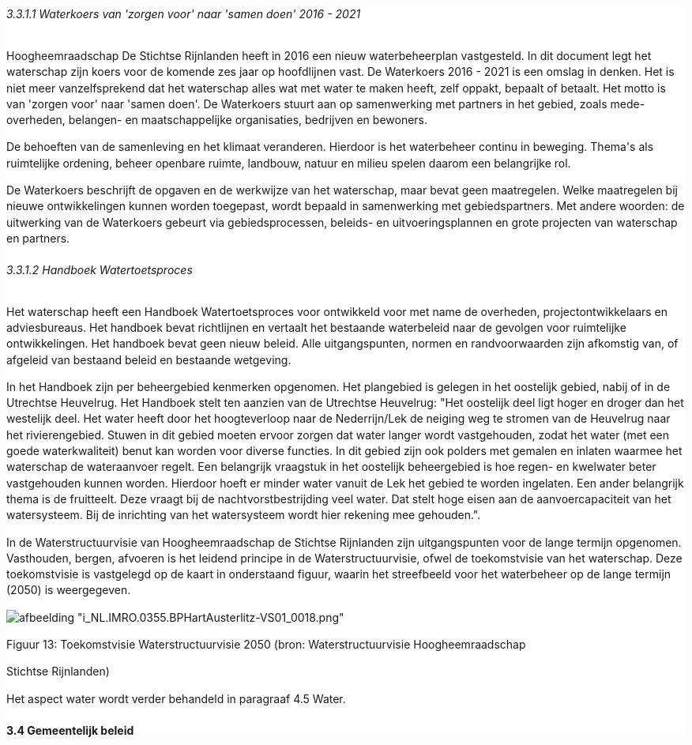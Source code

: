 ###### 3\.3\.1\.1 Waterkoers van 'zorgen voor' naar 'samen doen' 2016 \- 2021

Hoogheemraadschap De Stichtse Rijnlanden heeft in 2016 een nieuw waterbeheerplan vastgesteld. In dit document legt het waterschap zijn koers voor de komende zes jaar op hoofdlijnen vast. De Waterkoers 2016 \- 2021 is een omslag in denken. Het is niet meer vanzelfsprekend dat het waterschap alles wat met water te maken heeft, zelf oppakt, bepaalt of betaalt. Het motto is van 'zorgen voor' naar 'samen doen'. De Waterkoers stuurt aan op samenwerking met partners in het gebied, zoals mede\-overheden, belangen\- en maatschappelijke organisaties, bedrijven en bewoners.

De behoeften van de samenleving en het klimaat veranderen. Hierdoor is het waterbeheer continu in beweging. Thema's als ruimtelijke ordening, beheer openbare ruimte, landbouw, natuur en milieu spelen daarom een belangrijke rol.

De Waterkoers beschrijft de opgaven en de werkwijze van het waterschap, maar bevat geen maatregelen. Welke maatregelen bij nieuwe ontwikkelingen kunnen worden toegepast, wordt bepaald in samenwerking met gebiedspartners. Met andere woorden: de uitwerking van de Waterkoers gebeurt via gebiedsprocessen, beleids\- en uitvoeringsplannen en grote projecten van waterschap en partners.

###### 3\.3\.1\.2 Handboek Watertoetsproces

Het waterschap heeft een Handboek Watertoetsproces voor ontwikkeld voor met name de overheden, projectontwikkelaars en adviesbureaus. Het handboek bevat richtlijnen en vertaalt het bestaande waterbeleid naar de gevolgen voor ruimtelijke ontwikkelingen. Het handboek bevat geen nieuw beleid. Alle uitgangspunten, normen en randvoorwaarden zijn afkomstig van, of afgeleid van bestaand beleid en bestaande wetgeving.

In het Handboek zijn per beheergebied kenmerken opgenomen. Het plangebied is gelegen in het oostelijk gebied, nabij of in de Utrechtse Heuvelrug. Het Handboek stelt ten aanzien van de Utrechtse Heuvelrug: "Het oostelijk deel ligt hoger en droger dan het westelijk deel. Het water heeft door het hoogteverloop naar de Nederrijn/Lek de neiging weg te stromen van de Heuvelrug naar het rivierengebied. Stuwen in dit gebied moeten ervoor zorgen dat water langer wordt vastgehouden, zodat het water (met een goede waterkwaliteit) benut kan worden voor diverse functies. In dit gebied zijn ook polders met gemalen en inlaten waarmee het waterschap de wateraanvoer regelt. Een belangrijk vraagstuk in het oostelijk beheergebied is hoe regen\- en kwelwater beter vastgehouden kunnen worden. Hierdoor hoeft er minder water vanuit de Lek het gebied te worden ingelaten. Een ander belangrijk thema is de fruitteelt. Deze vraagt bij de nachtvorstbestrijding veel water. Dat stelt hoge eisen aan de aanvoercapaciteit van het watersysteem. Bij de inrichting van het watersysteem wordt hier rekening mee gehouden.".

In de Waterstructuurvisie van Hoogheemraadschap de Stichtse Rijnlanden zijn uitgangspunten voor de lange termijn opgenomen. Vasthouden, bergen, afvoeren is het leidend principe in de Waterstructuurvisie, ofwel de toekomstvisie van het waterschap. Deze toekomstvisie is vastgelegd op de kaart in onderstaand figuur, waarin het streefbeeld voor het waterbeheer op de lange termijn (2050\) is weergegeven.

![afbeelding "i_NL.IMRO.0355.BPHartAusterlitz-VS01_0018.png"](i_NL.IMRO.0355.BPHartAusterlitz-VS01_0018.png)

Figuur 13: Toekomstvisie Waterstructuurvisie 2050 (bron: Waterstructuurvisie Hoogheemraadschap

Stichtse Rijnlanden)

Het aspect water wordt verder behandeld in paragraaf 4\.5 Water.

#### 3\.4 Gemeentelijk beleid
